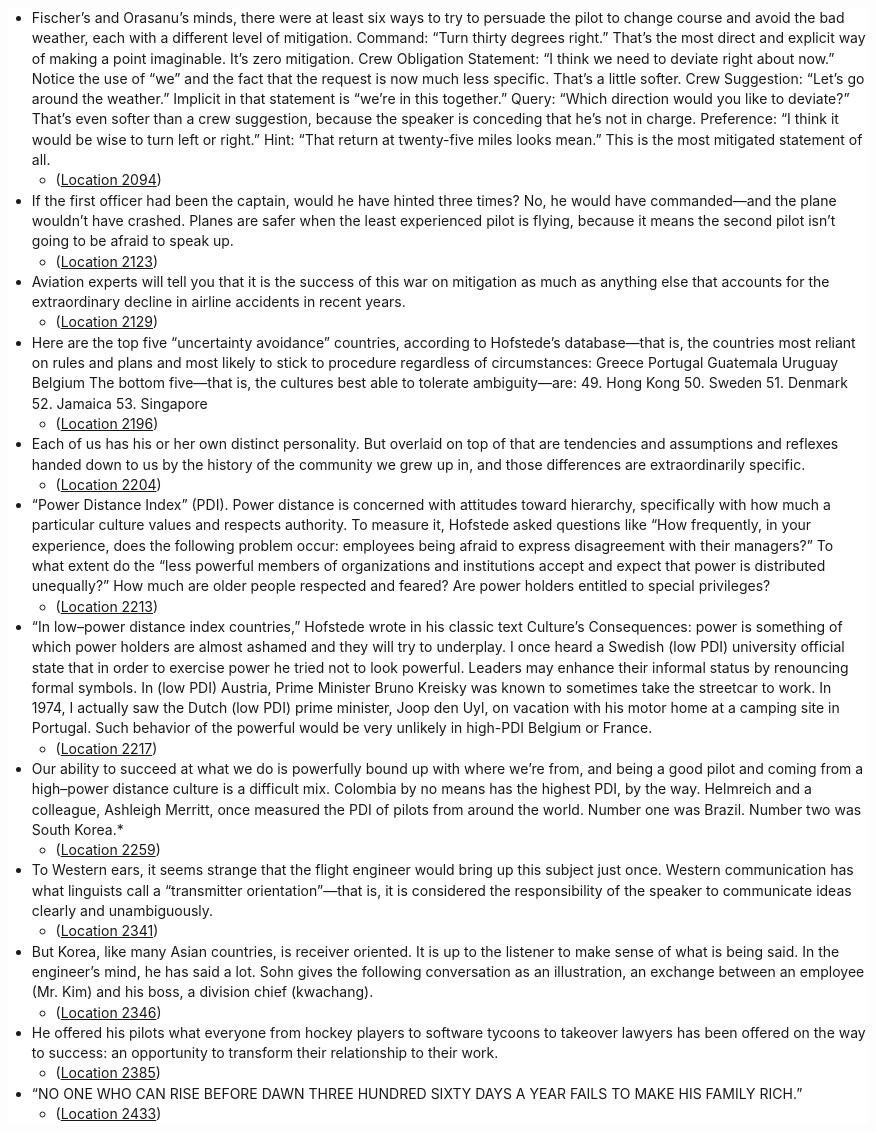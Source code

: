 - Fischer’s and Orasanu’s minds, there were at least six ways to try to persuade the pilot to change course and avoid the bad weather, each with a different level of mitigation. Command: “Turn thirty degrees right.” That’s the most direct and explicit way of making a point imaginable. It’s zero mitigation. Crew Obligation Statement: “I think we need to deviate right about now.” Notice the use of “we” and the fact that the request is now much less specific. That’s a little softer. Crew Suggestion: “Let’s go around the weather.” Implicit in that statement is “we’re in this together.” Query: “Which direction would you like to deviate?” That’s even softer than a crew suggestion, because the speaker is conceding that he’s not in charge. Preference: “I think it would be wise to turn left or right.” Hint: “That return at twenty-five miles looks mean.” This is the most mitigated statement of all.
	- ([Location 2094](https://readwise.io/to_kindle?action=open&asin=B001ANYDAO&location=2094))
- If the first officer had been the captain, would he have hinted three times? No, he would have commanded—and the plane wouldn’t have crashed. Planes are safer when the least experienced pilot is flying, because it means the second pilot isn’t going to be afraid to speak up.
	- ([Location 2123](https://readwise.io/to_kindle?action=open&asin=B001ANYDAO&location=2123))
- Aviation experts will tell you that it is the success of this war on mitigation as much as anything else that accounts for the extraordinary decline in airline accidents in recent years.
	- ([Location 2129](https://readwise.io/to_kindle?action=open&asin=B001ANYDAO&location=2129))
- Here are the top five “uncertainty avoidance” countries, according to Hofstede’s database—that is, the countries most reliant on rules and plans and most likely to stick to procedure regardless of circumstances: Greece Portugal Guatemala Uruguay Belgium The bottom five—that is, the cultures best able to tolerate ambiguity—are: 49. Hong Kong 50. Sweden 51. Denmark 52. Jamaica 53. Singapore
	- ([Location 2196](https://readwise.io/to_kindle?action=open&asin=B001ANYDAO&location=2196))
- Each of us has his or her own distinct personality. But overlaid on top of that are tendencies and assumptions and reflexes handed down to us by the history of the community we grew up in, and those differences are extraordinarily specific.
	- ([Location 2204](https://readwise.io/to_kindle?action=open&asin=B001ANYDAO&location=2204))
- “Power Distance Index” (PDI). Power distance is concerned with attitudes toward hierarchy, specifically with how much a particular culture values and respects authority. To measure it, Hofstede asked questions like “How frequently, in your experience, does the following problem occur: employees being afraid to express disagreement with their managers?” To what extent do the “less powerful members of organizations and institutions accept and expect that power is distributed unequally?” How much are older people respected and feared? Are power holders entitled to special privileges?
	- ([Location 2213](https://readwise.io/to_kindle?action=open&asin=B001ANYDAO&location=2213))
- “In low–power distance index countries,” Hofstede wrote in his classic text Culture’s Consequences: power is something of which power holders are almost ashamed and they will try to underplay. I once heard a Swedish (low PDI) university official state that in order to exercise power he tried not to look powerful. Leaders may enhance their informal status by renouncing formal symbols. In (low PDI) Austria, Prime Minister Bruno Kreisky was known to sometimes take the streetcar to work. In 1974, I actually saw the Dutch (low PDI) prime minister, Joop den Uyl, on vacation with his motor home at a camping site in Portugal. Such behavior of the powerful would be very unlikely in high-PDI Belgium or France.
	- ([Location 2217](https://readwise.io/to_kindle?action=open&asin=B001ANYDAO&location=2217))
- Our ability to succeed at what we do is powerfully bound up with where we’re from, and being a good pilot and coming from a high–power distance culture is a difficult mix. Colombia by no means has the highest PDI, by the way. Helmreich and a colleague, Ashleigh Merritt, once measured the PDI of pilots from around the world. Number one was Brazil. Number two was South Korea.\*
	- ([Location 2259](https://readwise.io/to_kindle?action=open&asin=B001ANYDAO&location=2259))
- To Western ears, it seems strange that the flight engineer would bring up this subject just once. Western communication has what linguists call a “transmitter orientation”—that is, it is considered the responsibility of the speaker to communicate ideas clearly and unambiguously.
	- ([Location 2341](https://readwise.io/to_kindle?action=open&asin=B001ANYDAO&location=2341))
- But Korea, like many Asian countries, is receiver oriented. It is up to the listener to make sense of what is being said. In the engineer’s mind, he has said a lot. Sohn gives the following conversation as an illustration, an exchange between an employee (Mr. Kim) and his boss, a division chief (kwachang).
	- ([Location 2346](https://readwise.io/to_kindle?action=open&asin=B001ANYDAO&location=2346))
- He offered his pilots what everyone from hockey players to software tycoons to takeover lawyers has been offered on the way to success: an opportunity to transform their relationship to their work.
	- ([Location 2385](https://readwise.io/to_kindle?action=open&asin=B001ANYDAO&location=2385))
- “NO ONE WHO CAN RISE BEFORE DAWN THREE HUNDRED SIXTY DAYS A YEAR FAILS TO MAKE HIS FAMILY RICH.”
	- ([Location 2433](https://readwise.io/to_kindle?action=open&asin=B001ANYDAO&location=2433))